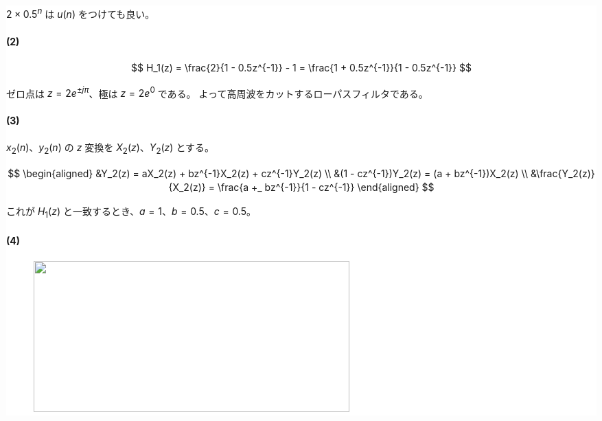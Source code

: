 $2 \times 0.5^n$ は $u(n)$ をつけても良い。

#### (2)

$$
H_1(z) = \frac{2}{1 - 0.5z^{-1}} - 1 = \frac{1 + 0.5z^{-1}}{1 - 0.5z^{-1}}
$$

ゼロ点は $z = 2e^{\pm j\pi}$、極は $z = 2e^0$ である。
よって高周波をカットするローパスフィルタである。 

#### (3)
$x_2(n)$、$y_2(n)$ の $z$ 変換を $X_2(z)$、$Y_2(z)$ とする。

$$
\begin{aligned}
&Y_2(z) = aX_2(z) + bz^{-1}X_2(z) + cz^{-1}Y_2(z) \\
&(1 - cz^{-1})Y_2(z) = (a + bz^{-1})X_2(z) \\
&\frac{Y_2(z)}{X_2(z)} = \frac{a +_ bz^{-1}}{1 - cz^{-1}}
\end{aligned}
$$

これが $H_1(z)$ と一致するとき、$a = 1$、$b = 0.5$、$c = 0.5$。

#### (4)

<figure style={{ textAlign: "center" }}>
  <img src="https://raw.githubusercontent.com/Myyura/the_kai_project_assets/main/kakomonn/tokyo_university/engineering/eeis_2020_3_p2.png" width="460" height="220" alt=""/>
</figure>